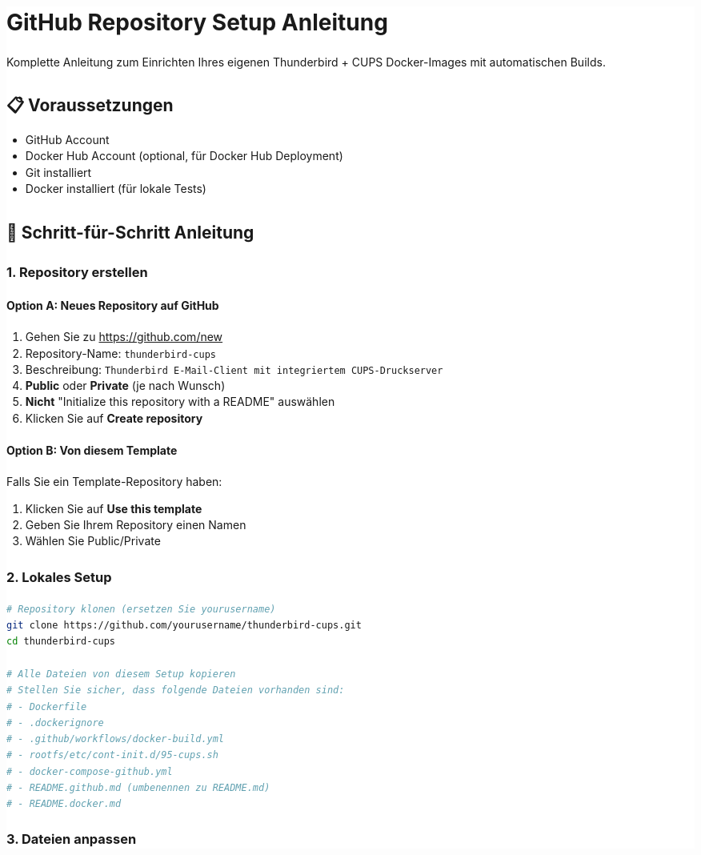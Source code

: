 # GitHub Repository Setup Anleitung

Komplette Anleitung zum Einrichten Ihres eigenen Thunderbird + CUPS Docker-Images mit automatischen Builds.

## 📋 Voraussetzungen

- GitHub Account
- Docker Hub Account (optional, für Docker Hub Deployment)
- Git installiert
- Docker installiert (für lokale Tests)

## 🚀 Schritt-für-Schritt Anleitung

### 1. Repository erstellen

#### Option A: Neues Repository auf GitHub

1. Gehen Sie zu https://github.com/new
2. Repository-Name: `thunderbird-cups`
3. Beschreibung: `Thunderbird E-Mail-Client mit integriertem CUPS-Druckserver`
4. **Public** oder **Private** (je nach Wunsch)
5. **Nicht** "Initialize this repository with a README" auswählen
6. Klicken Sie auf **Create repository**

#### Option B: Von diesem Template

Falls Sie ein Template-Repository haben:
1. Klicken Sie auf **Use this template**
2. Geben Sie Ihrem Repository einen Namen
3. Wählen Sie Public/Private

### 2. Lokales Setup

```bash
# Repository klonen (ersetzen Sie yourusername)
git clone https://github.com/yourusername/thunderbird-cups.git
cd thunderbird-cups

# Alle Dateien von diesem Setup kopieren
# Stellen Sie sicher, dass folgende Dateien vorhanden sind:
# - Dockerfile
# - .dockerignore
# - .github/workflows/docker-build.yml
# - rootfs/etc/cont-init.d/95-cups.sh
# - docker-compose-github.yml
# - README.github.md (umbenennen zu README.md)
# - README.docker.md
```

### 3. Dateien anpassen
